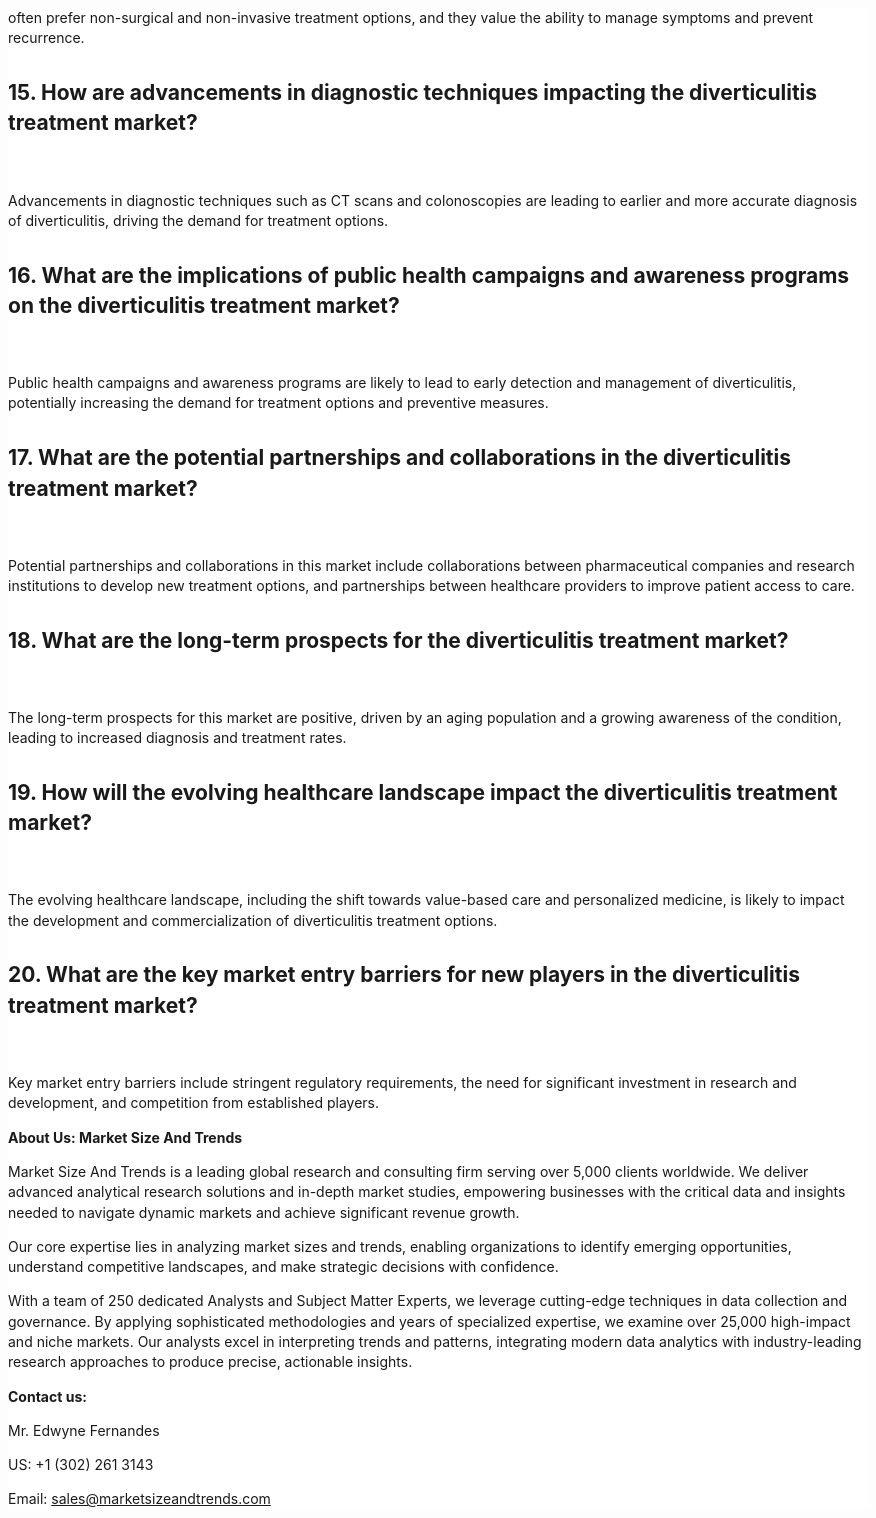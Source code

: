 often prefer non-surgical and non-invasive treatment options, and they value the ability to manage symptoms and prevent recurrence.</p><h2>15. How are advancements in diagnostic techniques impacting the diverticulitis treatment market?</h2><p>&nbsp;</p><p>Advancements in diagnostic techniques such as CT scans and colonoscopies are leading to earlier and more accurate diagnosis of diverticulitis, driving the demand for treatment options.</p><h2>16. What are the implications of public health campaigns and awareness programs on the diverticulitis treatment market?</h2><p>&nbsp;</p><p>Public health campaigns and awareness programs are likely to lead to early detection and management of diverticulitis, potentially increasing the demand for treatment options and preventive measures.</p><h2>17. What are the potential partnerships and collaborations in the diverticulitis treatment market?</h2><p>&nbsp;</p><p>Potential partnerships and collaborations in this market include collaborations between pharmaceutical companies and research institutions to develop new treatment options, and partnerships between healthcare providers to improve patient access to care.</p><h2>18. What are the long-term prospects for the diverticulitis treatment market?</h2><p>&nbsp;</p><p>The long-term prospects for this market are positive, driven by an aging population and a growing awareness of the condition, leading to increased diagnosis and treatment rates.</p><h2>19. How will the evolving healthcare landscape impact the diverticulitis treatment market?</h2><p>&nbsp;</p><p>The evolving healthcare landscape, including the shift towards value-based care and personalized medicine, is likely to impact the development and commercialization of diverticulitis treatment options.</p><h2>20. What are the key market entry barriers for new players in the diverticulitis treatment market?</h2><p>&nbsp;</p><p>Key market entry barriers include stringent regulatory requirements, the need for significant investment in research and development, and competition from established players.</p></body></html></p><p><strong>About Us:&nbsp;Market Size And Trends</strong></p><p>Market Size And Trends&nbsp;is a leading global research and consulting firm serving over 5,000 clients worldwide. We deliver advanced analytical research solutions and in-depth market studies, empowering businesses with the critical data and insights needed to navigate dynamic markets and achieve significant revenue growth.</p><p>Our core expertise lies in analyzing market sizes and trends, enabling organizations to identify emerging opportunities, understand competitive landscapes, and make strategic decisions with confidence.</p><p>With a team of 250 dedicated Analysts and Subject Matter Experts, we leverage cutting-edge techniques in data collection and governance. By applying sophisticated methodologies and years of specialized expertise, we examine over 25,000 high-impact and niche markets. Our analysts excel in interpreting trends and patterns, integrating modern data analytics with industry-leading research approaches to produce precise, actionable insights.</p><p><strong>Contact us:</strong></p><p>Mr. Edwyne Fernandes</p><p>US: +1 (302) 261 3143</p><p>Email: <a href="mailto:sales@marketsizeandtrends.com">sales@marketsizeandtrends.com</a>&nbsp;</p>
